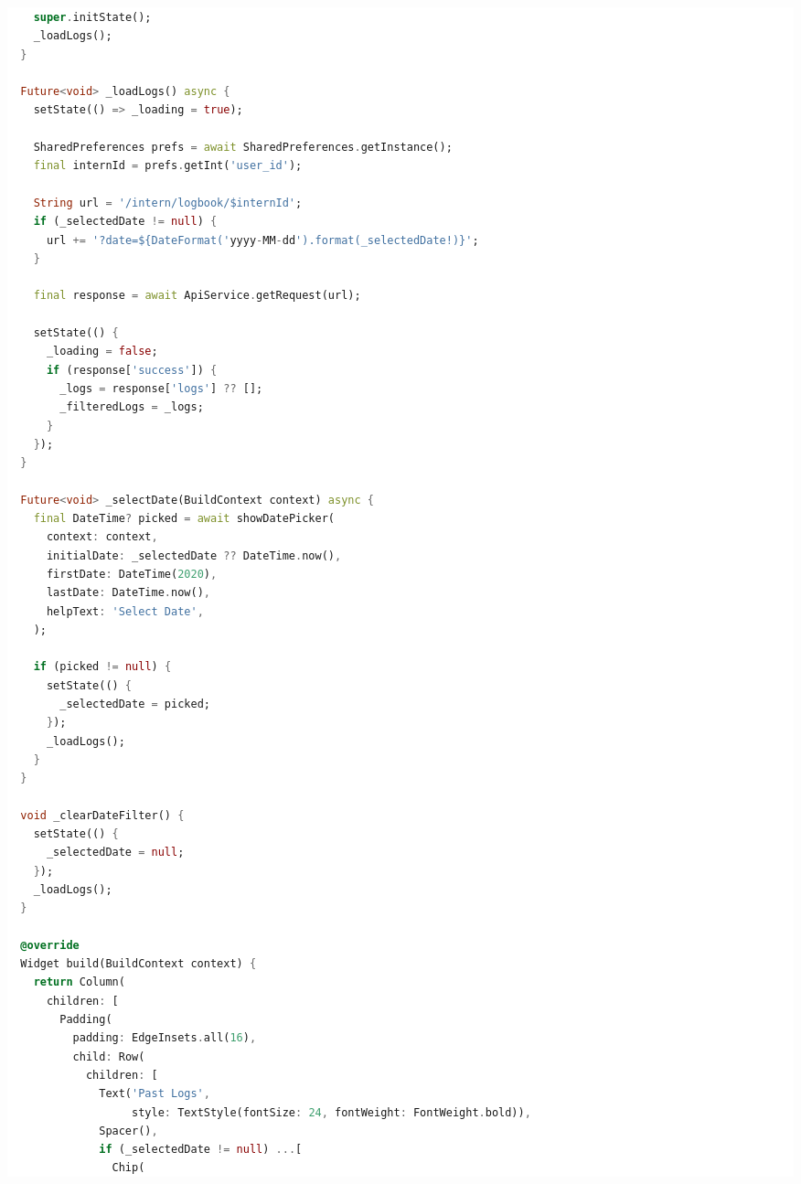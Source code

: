```dart
    super.initState();
    _loadLogs();
  }

  Future<void> _loadLogs() async {
    setState(() => _loading = true);
    
    SharedPreferences prefs = await SharedPreferences.getInstance();
    final internId = prefs.getInt('user_id');
    
    String url = '/intern/logbook/$internId';
    if (_selectedDate != null) {
      url += '?date=${DateFormat('yyyy-MM-dd').format(_selectedDate!)}';
    }
    
    final response = await ApiService.getRequest(url);
    
    setState(() {
      _loading = false;
      if (response['success']) {
        _logs = response['logs'] ?? [];
        _filteredLogs = _logs;
      }
    });
  }

  Future<void> _selectDate(BuildContext context) async {
    final DateTime? picked = await showDatePicker(
      context: context,
      initialDate: _selectedDate ?? DateTime.now(),
      firstDate: DateTime(2020),
      lastDate: DateTime.now(),
      helpText: 'Select Date',
    );
    
    if (picked != null) {
      setState(() {
        _selectedDate = picked;
      });
      _loadLogs();
    }
  }

  void _clearDateFilter() {
    setState(() {
      _selectedDate = null;
    });
    _loadLogs();
  }

  @override
  Widget build(BuildContext context) {
    return Column(
      children: [
        Padding(
          padding: EdgeInsets.all(16),
          child: Row(
            children: [
              Text('Past Logs', 
                   style: TextStyle(fontSize: 24, fontWeight: FontWeight.bold)),
              Spacer(),
              if (_selectedDate != null) ...[
                Chip(
```